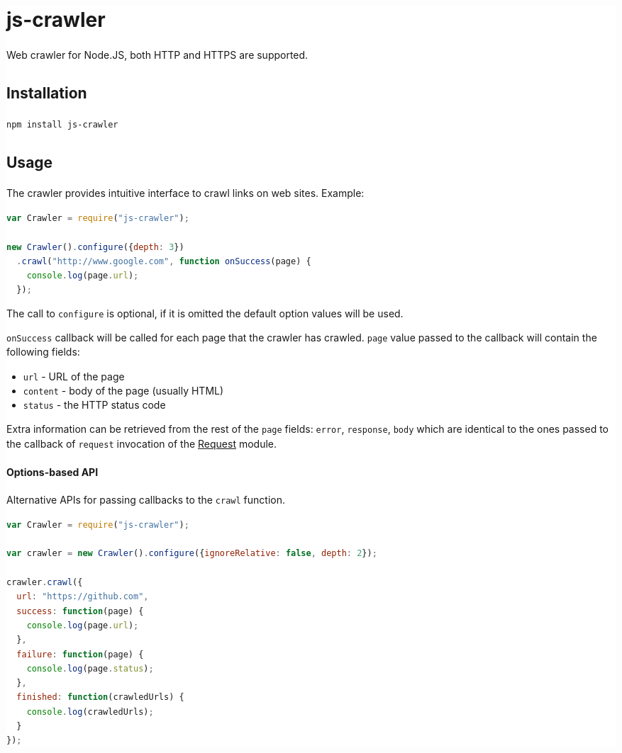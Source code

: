js-crawler
==========

Web crawler for Node.JS, both HTTP and HTTPS are supported.

## Installation

```
npm install js-crawler
```

## Usage

The crawler provides intuitive interface to crawl links on web sites. Example:

```javascript
var Crawler = require("js-crawler");

new Crawler().configure({depth: 3})
  .crawl("http://www.google.com", function onSuccess(page) {
    console.log(page.url);
  });
```

The call to `configure` is optional, if it is omitted the default option values will be used.

`onSuccess` callback will be called for each page that the crawler has crawled. `page` value passed to the callback will contain the following fields:

* `url` - URL of the page
* `content` - body of the page (usually HTML)
* `status` - the HTTP status code

Extra information can be retrieved from the rest of the `page` fields: `error`, `response`, `body` which are identical to the ones passed to the callback of `request` invocation of the [Request](https://github.com/mikeal/request) module.

#### Options-based API

Alternative APIs for passing callbacks to the `crawl` function.

```javascript
var Crawler = require("js-crawler");

var crawler = new Crawler().configure({ignoreRelative: false, depth: 2});

crawler.crawl({
  url: "https://github.com",
  success: function(page) {
    console.log(page.url);
  },
  failure: function(page) {
    console.log(page.status);
  },
  finished: function(crawledUrls) {
    console.log(crawledUrls);
  }
});
```

